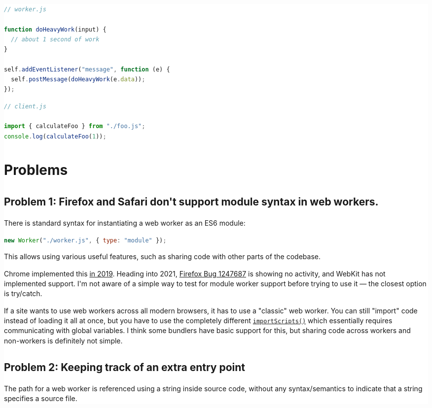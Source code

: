 ```js
// worker.js

function doHeavyWork(input) {
  // about 1 second of work
}

self.addEventListener("message", function (e) {
  self.postMessage(doHeavyWork(e.data));
});
```

```js
// client.js

import { calculateFoo } from "./foo.js";
console.log(calculateFoo(1));
```

# Problems

## **Problem 1**: Firefox and Safari don't support module syntax in web workers.

There is standard syntax for instantiating a web worker as an ES6 module:

```js
new Worker("./worker.js", { type: "module" });
```

This allows using various useful features, such as sharing code with other parts
of the codebase.

Chrome implemented this [in 2019](https://web.dev/module-workers/). Heading into
2021, [Firefox Bug
1247687](https://bugzilla.mozilla.org/show_bug.cgi?id=1247687) is showing no
activity, and WebKit has not implemented support. I'm not aware of a simple way to test
for module worker support before trying to use it — the closest option is try/catch.

If a site wants to use web workers across all modern browsers, it has to use a
"classic" web worker. You can still "import" code instead of loading it all at
once, but you have to use the completely different
[`importScripts()`](https://developer.mozilla.org/en-US/docs/Web/API/WorkerGlobalScope/importScripts)
which essentially requires communicating
with global variables. I think some bundlers have basic support for this, but
sharing code across workers and non-workers is definitely not simple.

## **Problem 2**: Keeping track of an extra entry point

The path for a web worker is referenced using a string inside source code,
without any syntax/semantics to indicate that a string specifies a source file.
